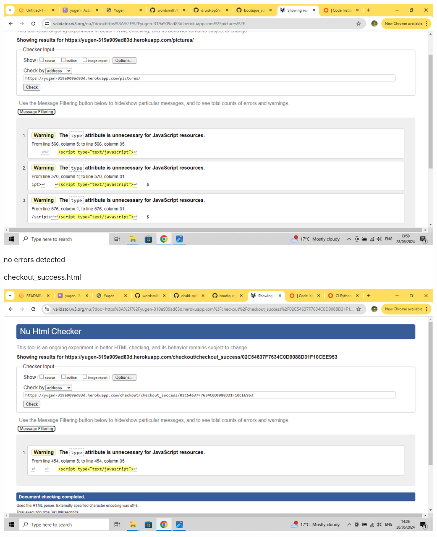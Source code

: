 ![bag.html](documentation/html-bag.png)

no errors detected

checkout_success.html

![checkout_success.html](documentation/html-succ.png)
